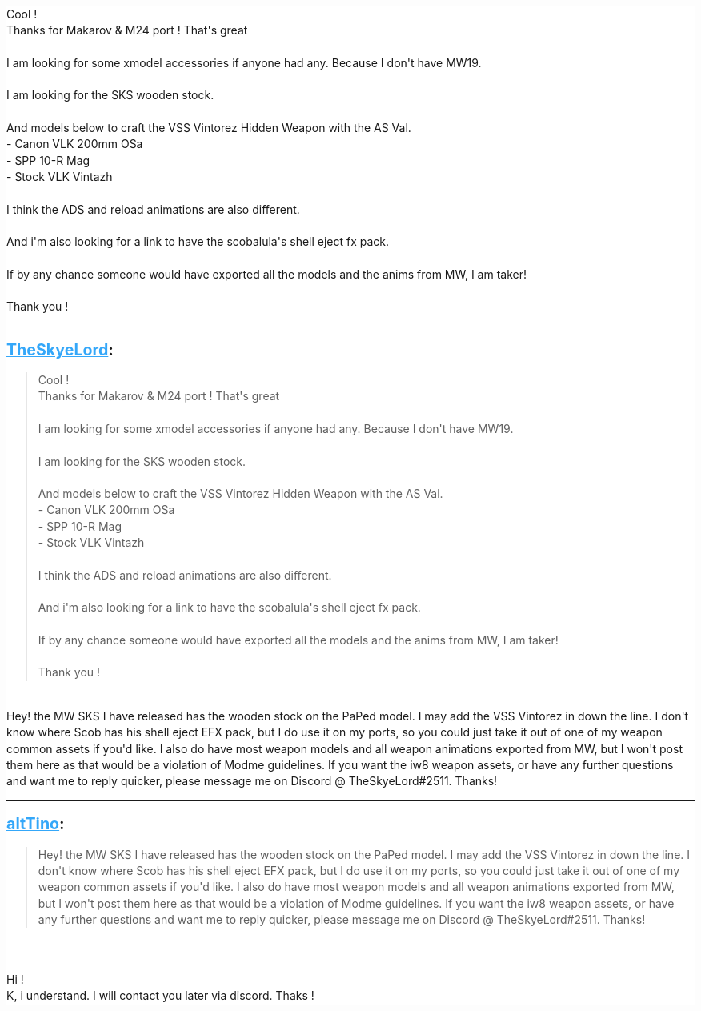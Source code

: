 <p>Cool !<br />Thanks for Makarov &amp; M24 port ! That&#39;s great<br /><br />I am looking for some xmodel accessories if anyone had any. Because I don&#39;t have MW19.<br /><br />I am looking for the SKS wooden stock.<br /><br />And models below to craft the VSS Vintorez Hidden Weapon with the AS Val.<br />- Canon VLK 200mm OSa<br />- SPP 10-R Mag<br />- Stock VLK Vintazh<br /><br />I think the ADS and reload animations are also different.<br /><br />And i&#39;m also looking for a link to have the scobalula&#39;s shell eject fx pack.<br /><br />If by any chance someone would have exported all the models and the anims from MW, I am taker!<br /><br />Thank you !</p>

---
<strong style="font-size: 1.4em;"><span style="text-decoration: underline;text-decoration-color: #34a7f9;"><span style="color:#34a7f9;">TheSkyeLord</span></span>:</strong>

<p><blockquote>Cool !<br />Thanks for Makarov &amp; M24 port ! That&#39;s great<br /><br />I am looking for some xmodel accessories if anyone had any. Because I don&#39;t have MW19.<br /><br />I am looking for the SKS wooden stock.<br /><br />And models below to craft the VSS Vintorez Hidden Weapon with the AS Val.<br />- Canon VLK 200mm OSa<br />- SPP 10-R Mag<br />- Stock VLK Vintazh<br /><br />I think the ADS and reload animations are also different.<br /><br />And i&#39;m also looking for a link to have the scobalula&#39;s shell eject fx pack.<br /><br />If by any chance someone would have exported all the models and the anims from MW, I am taker!<br /><br />Thank you !<br /></blockquote><br />Hey! the MW SKS I have released has the wooden stock on the PaPed model. I may add the VSS Vintorez in down the line. I don&#39;t know where Scob has his shell eject EFX pack, but I do use it on my ports, so you could just take it out of one of my weapon common assets if you&#39;d like. I also do have most weapon models and all weapon animations exported from MW, but I won&#39;t post them here as that would be a violation of Modme guidelines. If you want the iw8 weapon assets, or have any further questions and want me to reply quicker, please message me on Discord @ TheSkyeLord#2511. Thanks!</p>

---
<strong style="font-size: 1.4em;"><span style="text-decoration: underline;text-decoration-color: #34a7f9;"><span style="color:#34a7f9;">altTino</span></span>:</strong>

<p><blockquote>Hey! the MW SKS I have released has the wooden stock on the PaPed model. I may add the VSS Vintorez in down the line. I don&#39;t know where Scob has his shell eject EFX pack, but I do use it on my ports, so you could just take it out of one of my weapon common assets if you&#39;d like. I also do have most weapon models and all weapon animations exported from MW, but I won&#39;t post them here as that would be a violation of Modme guidelines. If you want the iw8 weapon assets, or have any further questions and want me to reply quicker, please message me on Discord @ TheSkyeLord#2511. Thanks!<br /></blockquote><br /><br />Hi !<br />K, i understand. I will contact you later via discord. Thaks !</p>
